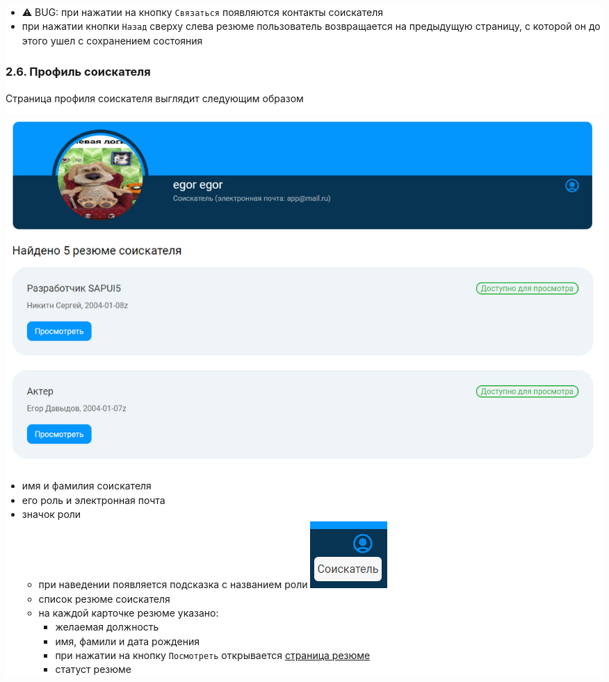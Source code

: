 
- <bug>⚠ BUG:</bug> при нажатии на кнопку `Связаться` появляются контакты соискателя
- при нажатии кнопки `Назад` сверху слева резюме пользователь возвращается на предыдущую страницу, с которой он до этого ушел с сохранением состояния

### 2.6. Профиль соискателя

Страница профиля соискателя выглядит следующим образом

![employer-applicant-profile-layout](images/employer/applicant-profile/layout.png)

- имя и фамилия соискателя
- его роль и электронная почта
- значок роли
  - при наведении появляется подсказка с названием роли
    ![employer-applicant-profile-role-hint](images/employer/applicant-profile/role-hint.png)
  - список резюме соискателя
  - на каждой карточке резюме указано:
    - желаемая должность
    - имя, фамили и дата рождения
    - при нажатии на кнопку `Посмотреть` открывается [страница резюме](#25-страница-резюме)
    - статуст резюме

